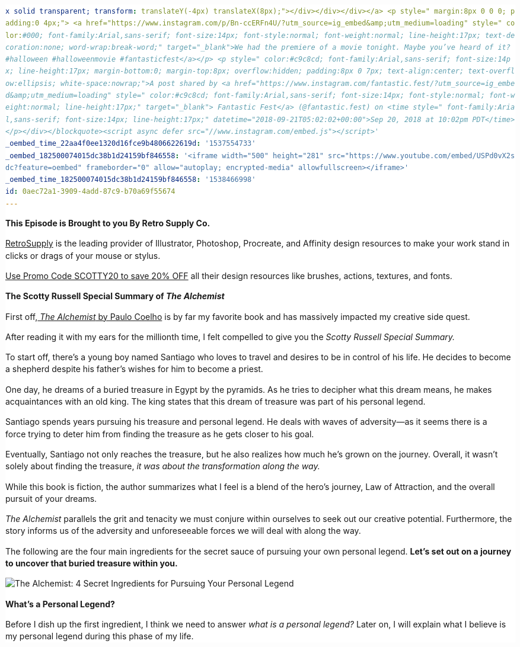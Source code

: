 ```yaml
x solid transparent; transform: translateY(-4px) translateX(8px);"></div></div></div></a> <p style=" margin:8px 0 0 0; padding:0 4px;"> <a href="https://www.instagram.com/p/Bn-ccERFn4U/?utm_source=ig_embed&amp;utm_medium=loading" style=" color:#000; font-family:Arial,sans-serif; font-size:14px; font-style:normal; font-weight:normal; line-height:17px; text-decoration:none; word-wrap:break-word;" target="_blank">We had the premiere of a movie tonight. Maybe you’ve heard of it? #halloween #halloweenmovie #fantasticfest</a></p> <p style=" color:#c9c8cd; font-family:Arial,sans-serif; font-size:14px; line-height:17px; margin-bottom:0; margin-top:8px; overflow:hidden; padding:8px 0 7px; text-align:center; text-overflow:ellipsis; white-space:nowrap;">A post shared by <a href="https://www.instagram.com/fantastic.fest/?utm_source=ig_embed&amp;utm_medium=loading" style=" color:#c9c8cd; font-family:Arial,sans-serif; font-size:14px; font-style:normal; font-weight:normal; line-height:17px;" target="_blank"> Fantastic Fest</a> (@fantastic.fest) on <time style=" font-family:Arial,sans-serif; font-size:14px; line-height:17px;" datetime="2018-09-21T05:02:02+00:00">Sep 20, 2018 at 10:02pm PDT</time></p></div></blockquote><script async defer src="//www.instagram.com/embed.js"></script>'
_oembed_time_22aa4f0ee1320d16fce9b4806622619d: '1537554733'
_oembed_182500074015dc38b1d24159bf846558: '<iframe width="500" height="281" src="https://www.youtube.com/embed/USPd0vX2sdc?feature=oembed" frameborder="0" allow="autoplay; encrypted-media" allowfullscreen></iframe>'
_oembed_time_182500074015dc38b1d24159bf846558: '1538466998'
id: 0aec72a1-3909-4add-87c9-b70a69f55674
---
```

<p><strong>This Episode is Brought to you By Retro Supply Co.</strong></p>
<p><a href="http://bit.ly/RetroSupplyCo" target="_blank" rel="noopener">RetroSupply</a> is the leading provider of Illustrator, Photoshop, Procreate, and Affinity design resources to make your work stand in clicks or drags of your mouse or stylus.</p>
<p><a href="http://bit.ly/RetroSupplyCo" target="_blank" rel="noopener">Use Promo Code SCOTTY20 to save 20% OFF</a> all their design resources like brushes, actions, textures, and fonts.</p>
<p><strong>The Scotty Russell Special Summary of <em>The Alchemist</em></strong></p>
<p>First off,<a href="https://amzn.to/2OunT08" target="_blank" rel="noopener"><em> The Alchemist</em> by Paulo Coelho</a> is by far my favorite book and has massively impacted my creative side quest.</p>
<p>After reading it with my ears for the millionth time, I felt compelled to give you the <em>Scotty Russell Special Summary.</em></p>
<p>To start off, there’s a young boy named Santiago who loves to travel and desires to be in control of his life. He decides to become a shepherd despite his father’s wishes for him to become a priest.</p>
<p>One day, he dreams of a buried treasure in Egypt by the pyramids. As he tries to decipher what this dream means, he makes acquaintances with an old king. The king states that this dream of treasure was part of his personal legend.</p>
<p>Santiago spends years pursuing his treasure and personal legend. He deals with waves of adversity—as it seems there is a force trying to deter him from finding the treasure as he gets closer to his goal.</p>
<p>Eventually, Santiago not only reaches the treasure, but he also realizes how much he’s grown on the journey. Overall, it wasn’t solely about finding the treasure, <em>it was about the transformation along the way.</em></p>
<p>While this book is fiction, the author summarizes what I feel is a blend of the hero’s journey, Law of Attraction, and the overall pursuit of your dreams.</p>
<p><em>The Alchemist</em> parallels the grit and tenacity we must conjure within ourselves to seek out our creative potential. Furthermore, the story informs us of the adversity and unforeseeable forces we will deal with along the way.</p>
<p>The following are the four main ingredients for the secret sauce of pursuing your own personal legend. <strong>Let’s set out on a journey to uncover that buried treasure within you.</strong></p>
<p><img class="aligncenter size-full wp-image-8983" src="https://i0.wp.com/perspective-collective.com/wp-content/uploads/2018/08/091_web.jpg?resize=1080%2C1080&amp;ssl=1" sizes="(max-width: 1080px) 100vw, 1080px" srcset="https://i0.wp.com/perspective-collective.com/wp-content/uploads/2018/08/091_web.jpg?resize=150%2C150&amp;ssl=1 150w, https://i0.wp.com/perspective-collective.com/wp-content/uploads/2018/08/091_web.jpg?resize=300%2C300&amp;ssl=1 300w, https://i0.wp.com/perspective-collective.com/wp-content/uploads/2018/08/091_web.jpg?resize=50%2C50&amp;ssl=1 50w, https://i0.wp.com/perspective-collective.com/wp-content/uploads/2018/08/091_web.jpg?resize=100%2C100&amp;ssl=1 100w, https://i0.wp.com/perspective-collective.com/wp-content/uploads/2018/08/091_web.jpg?resize=500%2C500&amp;ssl=1 500w, https://i0.wp.com/perspective-collective.com/wp-content/uploads/2018/08/091_web.jpg?resize=1000%2C1000&amp;ssl=1 1000w, https://i0.wp.com/perspective-collective.com/wp-content/uploads/2018/08/091_web.jpg?resize=400%2C400&amp;ssl=1 400w, https://i0.wp.com/perspective-collective.com/wp-content/uploads/2018/08/091_web.jpg?resize=800%2C800&amp;ssl=1 800w, https://i0.wp.com/perspective-collective.com/wp-content/uploads/2018/08/091_web.jpg?resize=144%2C144&amp;ssl=1 144w, https://i0.wp.com/perspective-collective.com/wp-content/uploads/2018/08/091_web.jpg?w=2048&amp;ssl=1 2048w" alt="The Alchemist: 4 Secret Ingredients for Pursuing Your Personal Legend" width="908" height="908" /></p>
<p><strong>What’s a Personal Legend?</strong></p>
<p>Before I dish up the first ingredient, I think we need to answer <em>what is a personal legend?</em> Later on, I will explain what I believe is my personal legend during this phase of my life.</p>